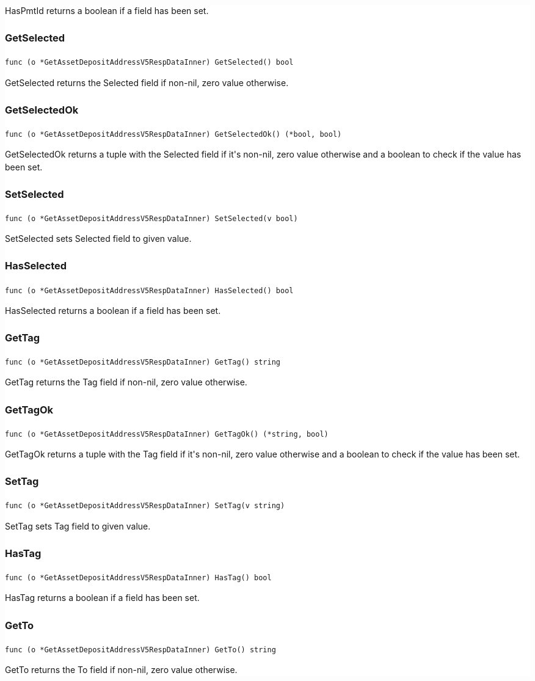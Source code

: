 HasPmtId returns a boolean if a field has been set.

### GetSelected

`func (o *GetAssetDepositAddressV5RespDataInner) GetSelected() bool`

GetSelected returns the Selected field if non-nil, zero value otherwise.

### GetSelectedOk

`func (o *GetAssetDepositAddressV5RespDataInner) GetSelectedOk() (*bool, bool)`

GetSelectedOk returns a tuple with the Selected field if it's non-nil, zero value otherwise
and a boolean to check if the value has been set.

### SetSelected

`func (o *GetAssetDepositAddressV5RespDataInner) SetSelected(v bool)`

SetSelected sets Selected field to given value.

### HasSelected

`func (o *GetAssetDepositAddressV5RespDataInner) HasSelected() bool`

HasSelected returns a boolean if a field has been set.

### GetTag

`func (o *GetAssetDepositAddressV5RespDataInner) GetTag() string`

GetTag returns the Tag field if non-nil, zero value otherwise.

### GetTagOk

`func (o *GetAssetDepositAddressV5RespDataInner) GetTagOk() (*string, bool)`

GetTagOk returns a tuple with the Tag field if it's non-nil, zero value otherwise
and a boolean to check if the value has been set.

### SetTag

`func (o *GetAssetDepositAddressV5RespDataInner) SetTag(v string)`

SetTag sets Tag field to given value.

### HasTag

`func (o *GetAssetDepositAddressV5RespDataInner) HasTag() bool`

HasTag returns a boolean if a field has been set.

### GetTo

`func (o *GetAssetDepositAddressV5RespDataInner) GetTo() string`

GetTo returns the To field if non-nil, zero value otherwise.
